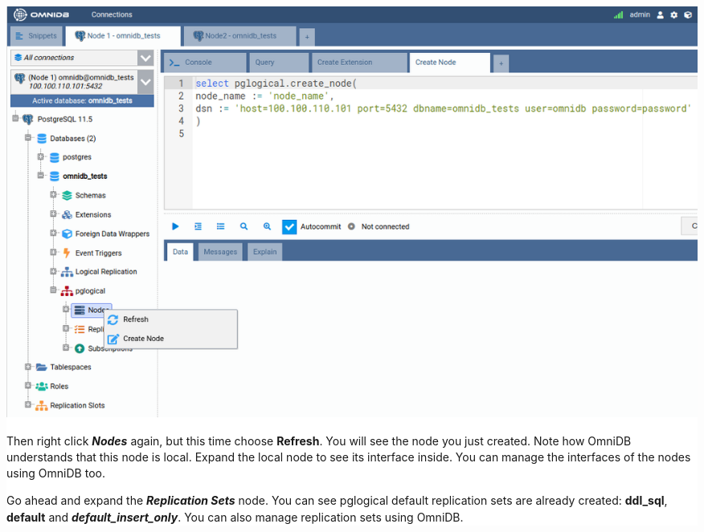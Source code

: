 <img src="pic/image_131.png" />

Then right click ***Nodes*** again, but this time choose **Refresh**. You will see the node you just created. Note how OmniDB understands that this node is local. Expand the local node to see its interface inside. You can manage the interfaces of the nodes using OmniDB too.

Go ahead and expand the ***Replication Sets*** node. You can see pglogical default replication sets are already created: **ddl_sql**, **default** and ***default_insert_only***. You can also manage replication sets using OmniDB.
